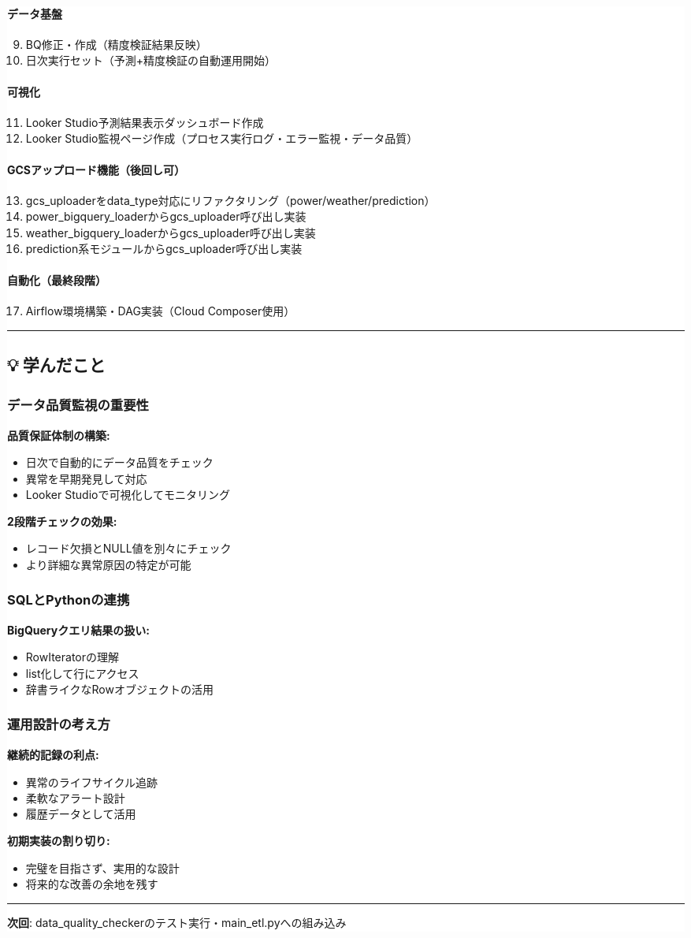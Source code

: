 #### データ基盤
9. BQ修正・作成（精度検証結果反映）
10. 日次実行セット（予測+精度検証の自動運用開始）

#### 可視化
11. Looker Studio予測結果表示ダッシュボード作成
12. Looker Studio監視ページ作成（プロセス実行ログ・エラー監視・データ品質）

#### GCSアップロード機能（後回し可）
13. gcs_uploaderをdata_type対応にリファクタリング（power/weather/prediction）
14. power_bigquery_loaderからgcs_uploader呼び出し実装
15. weather_bigquery_loaderからgcs_uploader呼び出し実装
16. prediction系モジュールからgcs_uploader呼び出し実装

#### 自動化（最終段階）
17. Airflow環境構築・DAG実装（Cloud Composer使用）

---

## 💡 学んだこと

### データ品質監視の重要性

**品質保証体制の構築:**
- 日次で自動的にデータ品質をチェック
- 異常を早期発見して対応
- Looker Studioで可視化してモニタリング

**2段階チェックの効果:**
- レコード欠損とNULL値を別々にチェック
- より詳細な異常原因の特定が可能

### SQLとPythonの連携

**BigQueryクエリ結果の扱い:**
- RowIteratorの理解
- list化して行にアクセス
- 辞書ライクなRowオブジェクトの活用

### 運用設計の考え方

**継続的記録の利点:**
- 異常のライフサイクル追跡
- 柔軟なアラート設計
- 履歴データとして活用

**初期実装の割り切り:**
- 完璧を目指さず、実用的な設計
- 将来的な改善の余地を残す

---

**次回**: data_quality_checkerのテスト実行・main_etl.pyへの組み込み

